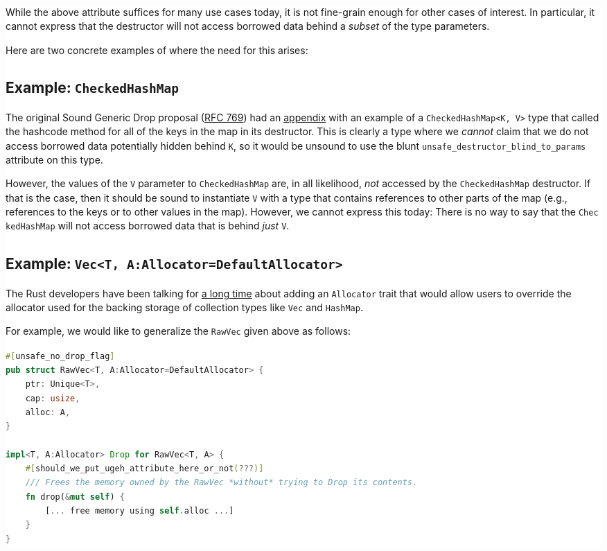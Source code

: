 While the above attribute suffices for many use cases today, it is not
fine-grain enough for other cases of interest. In particular, it
cannot express that the destructor will not access borrowed data
behind a *subset* of the type parameters.

Here are two concrete examples of where the need for this arises:

## Example: `CheckedHashMap`

The original Sound Generic Drop proposal ([RFC 769][])
had an [appendix][RFC 769 CheckedHashMap] with an example of a
`CheckedHashMap<K, V>` type that called the hashcode method
for all of the keys in the map in its destructor.
This is clearly a type where we *cannot* claim that we do not access
borrowed data potentially hidden behind `K`, so it would be unsound
to use the blunt `unsafe_destructor_blind_to_params` attribute on this
type.

However, the values of the `V` parameter to `CheckedHashMap` are, in
all likelihood, *not* accessed by the `CheckedHashMap` destructor. If
that is the case, then it should be sound to instantiate `V` with a
type that contains references to other parts of the map (e.g.,
references to the keys or to other values in the map). However, we
cannot express this today: There is no way to say that the
`CheckedHashMap` will not access borrowed data that is behind *just*
`V`.

[RFC 769 CheckedHashMap]: https://github.com/rust-lang/rfcs/blob/master/text/0769-sound-generic-drop.md#appendix-a-why-and-when-would-drop-read-from-borrowed-data

## Example: `Vec<T, A:Allocator=DefaultAllocator>`

The Rust developers have been talking for [a long time][RFC Issue 538]
about adding an `Allocator` trait that would allow users to override
the allocator used for the backing storage of collection types like
`Vec` and `HashMap`.

For example, we would like to generalize the `RawVec` given above as
follows:

```rust
#[unsafe_no_drop_flag]
pub struct RawVec<T, A:Allocator=DefaultAllocator> {
    ptr: Unique<T>,
    cap: usize,
    alloc: A,
}

impl<T, A:Allocator> Drop for RawVec<T, A> {
    #[should_we_put_ugeh_attribute_here_or_not(???)]
    /// Frees the memory owned by the RawVec *without* trying to Drop its contents.
    fn drop(&mut self) {
        [... free memory using self.alloc ...]
    }
}
```


[summary]: #summary
[RFC 1238]: https://github.com/rust-lang/rfcs/blob/master/text/1238-nonparametric-dropck.md
[RFC 769]: https://github.com/rust-lang/rfcs/blob/master/text/0769-sound-generic-drop.md
[motivation]: #motivation
[RFC Issue 538]: https://github.com/rust-lang/rfcs/issues/538
[dropck_legal_cycles.rs]: https://github.com/rust-lang/rust/blob/098a7a07ee6d11cf6d2b9d18918f26be95ee2f66/src/test/run-pass/dropck_legal_cycles.rs
[detailed design]: #detailed-design
[nomicon dropck]: https://doc.rust-lang.org/nightly/nomicon/dropck.html
[prototype]: #prototype
[pnkfelix prototype]: https://github.com/pnkfelix/rust/commits/dropck-eyepatch
[drawbacks]: #drawbacks
[RFC 1238 alternatives]: https://github.com/rust-lang/rfcs/blob/master/text/1238-nonparametric-dropck.md#continue-supporting-parametricity
[alternatives]: #alternatives
[wait-for-proper-parametricity]: #wait-for-proper-parametricity
[unresolved]: #unresolved-questions